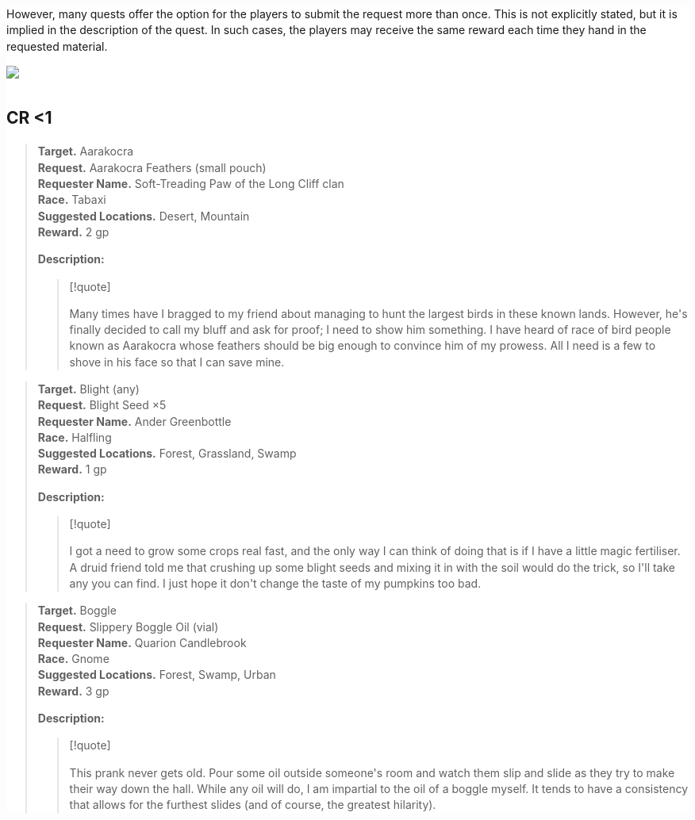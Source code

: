 However, many quests offer the option for the players to submit the request more than once. This is not explicitly stated, but it is implied in the description of the quest. In such cases, the players may receive the same reward each time they hand in the requested material.

![](https://raw.githubusercontent.com/TheGiddyLimit/homebrew/master/_img/HHH/HHHVII/Have-Nots.webp#center)

## CR <1

> **Target.** Aarakocra  
> **Request.** Aarakocra Feathers (small pouch)  
> **Requester Name.** Soft-Treading Paw of the Long Cliff clan  
> **Race.** Tabaxi  
> **Suggested Locations.** Desert, Mountain  
> **Reward.** 2 gp  
> 
> **Description:** 
> 
> > [!quote]  
> > 
> > Many times have I bragged to my friend about managing to hunt the largest birds in these known lands. However, he's finally decided to call my bluff and ask for proof; I need to show him something. I have heard of race of bird people known as Aarakocra whose feathers should be big enough to convince him of my prowess. All I need is a few to shove in his face so that I can save mine.
> 

> **Target.** Blight (any)  
> **Request.** Blight Seed ×5  
> **Requester Name.** Ander Greenbottle  
> **Race.** Halfling  
> **Suggested Locations.** Forest, Grassland, Swamp  
> **Reward.** 1 gp  
> 
> **Description:** 
> 
> > [!quote]  
> > 
> > I got a need to grow some crops real fast, and the only way I can think of doing that is if I have a little magic fertiliser. A druid friend told me that crushing up some blight seeds and mixing it in with the soil would do the trick, so I'll take any you can find. I just hope it don't change the taste of my pumpkins too bad.
> 

> **Target.** Boggle  
> **Request.** Slippery Boggle Oil (vial)  
> **Requester Name.** Quarion Candlebrook  
> **Race.** Gnome  
> **Suggested Locations.** Forest, Swamp, Urban  
> **Reward.** 3 gp  
> 
> **Description:** 
> 
> > [!quote]  
> > 
> > This prank never gets old. Pour some oil outside someone's room and watch them slip and slide as they try to make their way down the hall. While any oil will do, I am impartial to the oil of a boggle myself. It tends to have a consistency that allows for the furthest slides (and of course, the greatest hilarity).
> 
